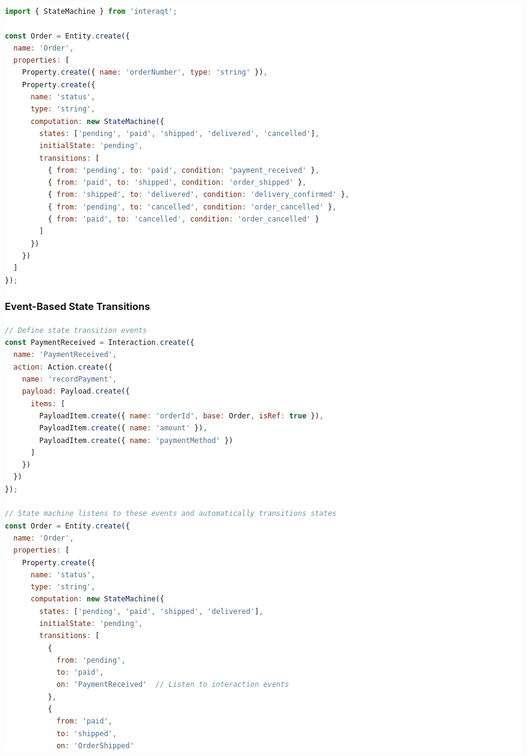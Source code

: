 ```javascript
import { StateMachine } from 'interaqt';

const Order = Entity.create({
  name: 'Order',
  properties: [
    Property.create({ name: 'orderNumber', type: 'string' }),
    Property.create({ 
      name: 'status', 
      type: 'string',
      computation: new StateMachine({
        states: ['pending', 'paid', 'shipped', 'delivered', 'cancelled'],
        initialState: 'pending',
        transitions: [
          { from: 'pending', to: 'paid', condition: 'payment_received' },
          { from: 'paid', to: 'shipped', condition: 'order_shipped' },
          { from: 'shipped', to: 'delivered', condition: 'delivery_confirmed' },
          { from: 'pending', to: 'cancelled', condition: 'order_cancelled' },
          { from: 'paid', to: 'cancelled', condition: 'order_cancelled' }
        ]
      })
    })
  ]
});
```

### Event-Based State Transitions

```javascript
// Define state transition events
const PaymentReceived = Interaction.create({
  name: 'PaymentReceived',
  action: Action.create({
    name: 'recordPayment',
    payload: Payload.create({
      items: [
        PayloadItem.create({ name: 'orderId', base: Order, isRef: true }),
        PayloadItem.create({ name: 'amount' }),
        PayloadItem.create({ name: 'paymentMethod' })
      ]
    })
  })
});

// State machine listens to these events and automatically transitions states
const Order = Entity.create({
  name: 'Order',
  properties: [
    Property.create({
      name: 'status',
      type: 'string',
      computation: new StateMachine({
        states: ['pending', 'paid', 'shipped', 'delivered'],
        initialState: 'pending',
        transitions: [
          { 
            from: 'pending', 
            to: 'paid', 
            on: 'PaymentReceived'  // Listen to interaction events
          },
          { 
            from: 'paid', 
            to: 'shipped', 
            on: 'OrderShipped' 
```